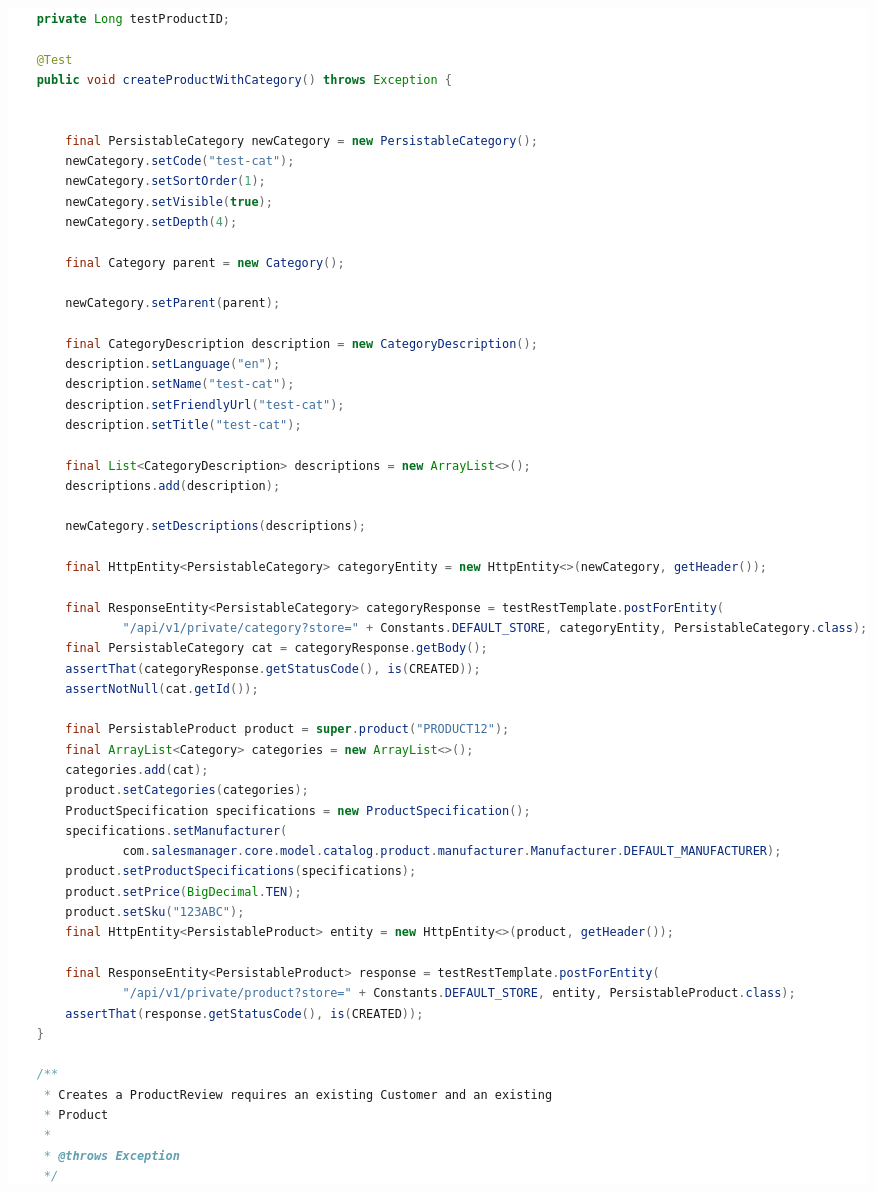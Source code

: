 ```java
	private Long testProductID;

	@Test
	public void createProductWithCategory() throws Exception {


		final PersistableCategory newCategory = new PersistableCategory();
		newCategory.setCode("test-cat");
		newCategory.setSortOrder(1);
		newCategory.setVisible(true);
		newCategory.setDepth(4);

		final Category parent = new Category();

		newCategory.setParent(parent);

		final CategoryDescription description = new CategoryDescription();
		description.setLanguage("en");
		description.setName("test-cat");
		description.setFriendlyUrl("test-cat");
		description.setTitle("test-cat");

		final List<CategoryDescription> descriptions = new ArrayList<>();
		descriptions.add(description);

		newCategory.setDescriptions(descriptions);

		final HttpEntity<PersistableCategory> categoryEntity = new HttpEntity<>(newCategory, getHeader());

		final ResponseEntity<PersistableCategory> categoryResponse = testRestTemplate.postForEntity(
				"/api/v1/private/category?store=" + Constants.DEFAULT_STORE, categoryEntity, PersistableCategory.class);
		final PersistableCategory cat = categoryResponse.getBody();
		assertThat(categoryResponse.getStatusCode(), is(CREATED));
		assertNotNull(cat.getId());

		final PersistableProduct product = super.product("PRODUCT12");
		final ArrayList<Category> categories = new ArrayList<>();
		categories.add(cat);
		product.setCategories(categories);
		ProductSpecification specifications = new ProductSpecification();
		specifications.setManufacturer(
				com.salesmanager.core.model.catalog.product.manufacturer.Manufacturer.DEFAULT_MANUFACTURER);
		product.setProductSpecifications(specifications);
		product.setPrice(BigDecimal.TEN);
		product.setSku("123ABC");
		final HttpEntity<PersistableProduct> entity = new HttpEntity<>(product, getHeader());

		final ResponseEntity<PersistableProduct> response = testRestTemplate.postForEntity(
				"/api/v1/private/product?store=" + Constants.DEFAULT_STORE, entity, PersistableProduct.class);
		assertThat(response.getStatusCode(), is(CREATED));
	}

	/**
	 * Creates a ProductReview requires an existing Customer and an existing
	 * Product
	 *
	 * @throws Exception
	 */
```